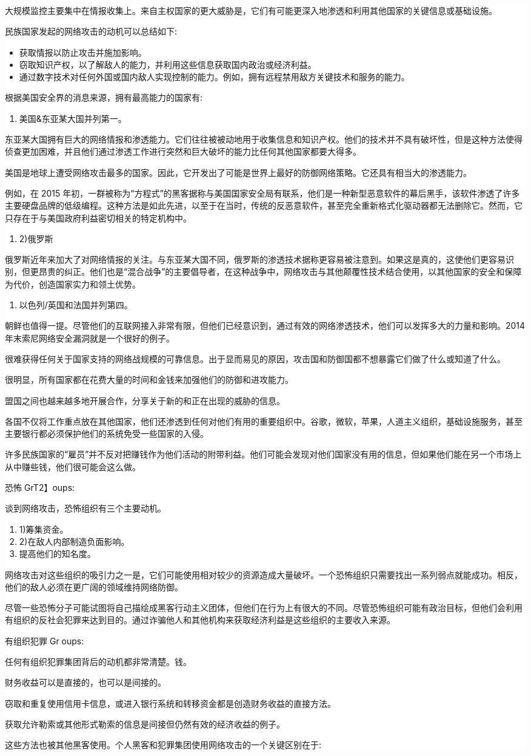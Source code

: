大规模监控主要集中在情报收集上。来自主权国家的更大威胁是，它们有可能更深入地渗透和利用其他国家的关键信息或基础设施。

民族国家发起的网络攻击的动机可以总结如下:

*   获取情报以防止攻击并施加影响。
*   窃取知识产权，以了解敌人的能力，并利用这些信息获取国内政治或经济利益。
*   通过数字技术对任何外国或国内敌人实现控制的能力。例如，拥有远程禁用敌方关键技术和服务的能力。

根据美国安全界的消息来源，拥有最高能力的国家有:

1.  美国&东亚某大国并列第一。

东亚某大国拥有巨大的网络情报和渗透能力。它们往往被被动地用于收集信息和知识产权。他们的技术并不具有破坏性，但是这种方法使得侦查更加困难，并且他们通过渗透工作进行突然和巨大破坏的能力比任何其他国家都要大得多。

美国是地球上遭受网络攻击最多的国家。因此，它开发出了可能是世界上最好的防御网络策略。它还具有相当大的渗透能力。

例如，在 2015 年初，一群被称为“方程式”的黑客据称与美国国家安全局有联系，他们是一种新型恶意软件的幕后黑手，该软件渗透了许多主要硬盘品牌的低级编程。这种方法是如此先进，以至于在当时，传统的反恶意软件，甚至完全重新格式化驱动器都无法删除它。然而，它只存在于与美国政府利益密切相关的特定机构中。

1.  2)俄罗斯

俄罗斯近年来加大了对网络情报的关注。与东亚某大国不同，俄罗斯的渗透技术据称更容易被注意到。如果这是真的，这使他们更容易识别，但更昂贵的纠正。他们也是“混合战争”的主要倡导者，在这种战争中，网络攻击与其他颠覆性技术结合使用，以其他国家的安全和保障为代价，创造国家实力和领土优势。

1.  以色列/英国和法国并列第四。

朝鲜也值得一提。尽管他们的互联网接入非常有限，但他们已经意识到，通过有效的网络渗透技术，他们可以发挥多大的力量和影响。2014 年末索尼网络安全漏洞就是一个很好的例子。

很难获得任何关于国家支持的网络战规模的可靠信息。出于显而易见的原因，攻击国和防御国都不想暴露它们做了什么或知道了什么。

很明显，所有国家都在花费大量的时间和金钱来加强他们的防御和进攻能力。

盟国之间也越来越多地开展合作，分享关于新的和正在出现的威胁的信息。

各国不仅将工作重点放在其他国家，他们还渗透到任何对他们有用的重要组织中。谷歌，微软，苹果，人道主义组织，基础设施服务，甚至主要银行都必须保护他们的系统免受一些国家的入侵。

许多民族国家的“雇员”并不反对把赚钱作为他们活动的附带利益。他们可能会发现对他们国家没有用的信息，但如果他们能在另一个市场上从中赚些钱，他们很可能会这么做。

恐怖 GrT2】oups:

谈到网络攻击，恐怖组织有三个主要动机。

1.  1)筹集资金。
2.  2)在敌人内部制造负面影响。
3.  提高他们的知名度。

网络攻击对这些组织的吸引力之一是，它们可能使用相对较少的资源造成大量破坏。一个恐怖组织只需要找出一系列弱点就能成功。相反，他们的敌人必须在更广阔的领域维持网络防御。

尽管一些恐怖分子可能试图将自己描绘成黑客行动主义团体，但他们在行为上有很大的不同。尽管恐怖组织可能有政治目标，但他们会利用有组织的反社会犯罪来达到目的。通过诈骗他人和其他机构来获取经济利益是这些组织的主要收入来源。

有组织犯罪 Gr oups:

任何有组织犯罪集团背后的动机都非常清楚。钱。

财务收益可以是直接的，也可以是间接的。

窃取和重复使用信用卡信息，或进入银行系统和转移资金都是创造财务收益的直接方法。

获取允许勒索或其他形式勒索的信息是间接但仍然有效的经济收益的例子。

这些方法也被其他黑客使用。个人黑客和犯罪集团使用网络攻击的一个关键区别在于:
